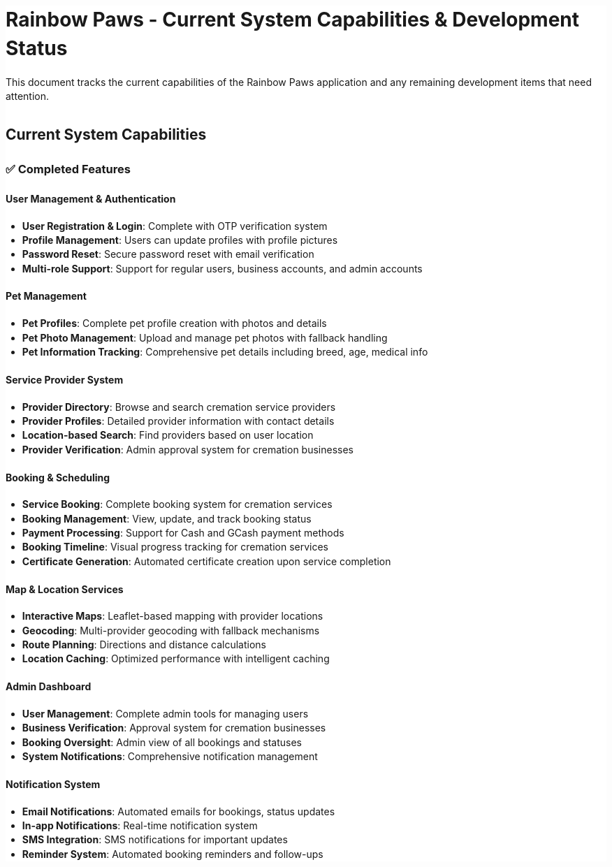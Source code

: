 # Rainbow Paws - Current System Capabilities & Development Status

This document tracks the current capabilities of the Rainbow Paws application and any remaining development items that need attention.

## Current System Capabilities

### ✅ Completed Features

#### User Management & Authentication
- **User Registration & Login**: Complete with OTP verification system
- **Profile Management**: Users can update profiles with profile pictures
- **Password Reset**: Secure password reset with email verification
- **Multi-role Support**: Support for regular users, business accounts, and admin accounts

#### Pet Management
- **Pet Profiles**: Complete pet profile creation with photos and details
- **Pet Photo Management**: Upload and manage pet photos with fallback handling
- **Pet Information Tracking**: Comprehensive pet details including breed, age, medical info

#### Service Provider System
- **Provider Directory**: Browse and search cremation service providers
- **Provider Profiles**: Detailed provider information with contact details
- **Location-based Search**: Find providers based on user location
- **Provider Verification**: Admin approval system for cremation businesses

#### Booking & Scheduling
- **Service Booking**: Complete booking system for cremation services
- **Booking Management**: View, update, and track booking status
- **Payment Processing**: Support for Cash and GCash payment methods
- **Booking Timeline**: Visual progress tracking for cremation services
- **Certificate Generation**: Automated certificate creation upon service completion

#### Map & Location Services
- **Interactive Maps**: Leaflet-based mapping with provider locations
- **Geocoding**: Multi-provider geocoding with fallback mechanisms
- **Route Planning**: Directions and distance calculations
- **Location Caching**: Optimized performance with intelligent caching

#### Admin Dashboard
- **User Management**: Complete admin tools for managing users
- **Business Verification**: Approval system for cremation businesses
- **Booking Oversight**: Admin view of all bookings and statuses
- **System Notifications**: Comprehensive notification management

#### Notification System
- **Email Notifications**: Automated emails for bookings, status updates
- **In-app Notifications**: Real-time notification system
- **SMS Integration**: SMS notifications for important updates
- **Reminder System**: Automated booking reminders and follow-ups
